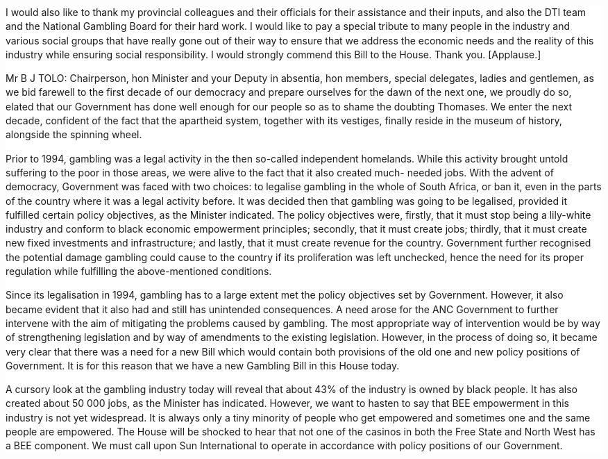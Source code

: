 I would also like to thank my provincial colleagues and their officials  for
their assistance and their inputs, and also the DTI team  and  the  National
Gambling Board for their hard work. I would like to pay  a  special  tribute
to many people in the industry and various social groups  that  have  really
gone out of their way to ensure that we address the economic needs  and  the
reality of this industry  while  ensuring  social  responsibility.  I  would
strongly commend this Bill to the House. Thank you. [Applause.]

Mr B J TOLO: Chairperson, hon Minister and  your  Deputy  in  absentia,  hon
members, special delegates, ladies and gentlemen, as we bid farewell to  the
first decade of our democracy and prepare ourselves  for  the  dawn  of  the
next one, we proudly do so, elated that our Government has done well  enough
for our people so as to shame the  doubting  Thomases.  We  enter  the  next
decade, confident of the fact that the apartheid system, together  with  its
vestiges, finally reside in the museum of history,  alongside  the  spinning
wheel.

Prior to  1994,  gambling  was  a  legal  activity  in  the  then  so-called
independent homelands. While this activity brought untold suffering  to  the
poor in those areas, we were alive to the fact that it  also  created  much-
needed jobs. With the advent of democracy, Government  was  faced  with  two
choices: to legalise gambling in the whole of South Africa, or ban it,  even
in the parts of the country where it was a legal  activity  before.  It  was
decided then that gambling was going to be legalised, provided it  fulfilled
certain policy objectives, as the Minister indicated. The policy  objectives
were, firstly, that it must stop being a lily-white industry and conform  to
black economic empowerment principles; secondly, that it must  create  jobs;
thirdly, that it must create new fixed investments and  infrastructure;  and
lastly, that it must create revenue  for  the  country.  Government  further
recognised the potential damage gambling could cause to the country  if  its
proliferation was left unchecked, hence the need for its  proper  regulation
while fulfilling the above-mentioned conditions.

Since its legalisation in 1994, gambling has  to  a  large  extent  met  the
policy objectives set by Government. However, it also  became  evident  that
it also had and still has unintended consequences. A need arose for the  ANC
Government to further intervene with the  aim  of  mitigating  the  problems
caused by gambling. The most appropriate way of  intervention  would  be  by
way of strengthening legislation and by way of amendments  to  the  existing
legislation. However, in the process of doing so, it became very clear  that
there was a need for a new Bill which would contain both provisions  of  the
old one and new policy positions of Government. It is for this  reason  that
we have a new Gambling Bill in this House today.

A cursory look at the gambling industry today will reveal that about 43%  of
the industry is owned by black people. It has  also  created  about  50  000
jobs, as the Minister has indicated. However, we want to hasten to say  that
BEE empowerment in this industry is not yet widespread. It is always only  a
tiny minority of people who get empowered and sometimes  one  and  the  same
people are empowered. The House will be shocked to hear that not one of  the
casinos in both the Free State and North West has a BEE component.  We  must
call upon Sun International to operate in accordance with  policy  positions
of our Government.

